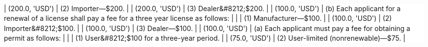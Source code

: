 | (200.0, 'USD')    | (2) Importer&#8212;$200.                                                                                                                                                                                                                                                                                                                                                                                                                                                                                                                                                                                                |
| (200.0, 'USD')    | (3) Dealer&#8212;$200.                                                                                                                                                                                                                                                                                                                                                                                                                                                                                                                                                                                                  |
| (100.0, 'USD')    | (b) Each applicant for a renewal of a license shall pay a fee for a three year license as follows:                                                                                                                                                                                                                                                                                                                                                                                                                                                                                                                      |
|                   |               (1) Manufacturer&#8212;$100.                                                                                                                                                                                                                                                                                                                                                                                                                                                                                                                                                                              |
| (100.0, 'USD')    | (2) Importer&#8212;$100.                                                                                                                                                                                                                                                                                                                                                                                                                                                                                                                                                                                                |
| (100.0, 'USD')    | (3) Dealer&#8212;$100.                                                                                                                                                                                                                                                                                                                                                                                                                                                                                                                                                                                                  |
| (100.0, 'USD')    | (a) Each applicant must pay a fee for obtaining a permit as follows:                                                                                                                                                                                                                                                                                                                                                                                                                                                                                                                                                    |
|                   |               (1) User&#8212;$100 for a three-year period.                                                                                                                                                                                                                                                                                                                                                                                                                                                                                                                                                              |
| (75.0, 'USD')     | (2) User-limited (nonrenewable)&#8212;$75.                                                                                                                                                                                                                                                                                                                                                                                                                                                                                                                                                                              |